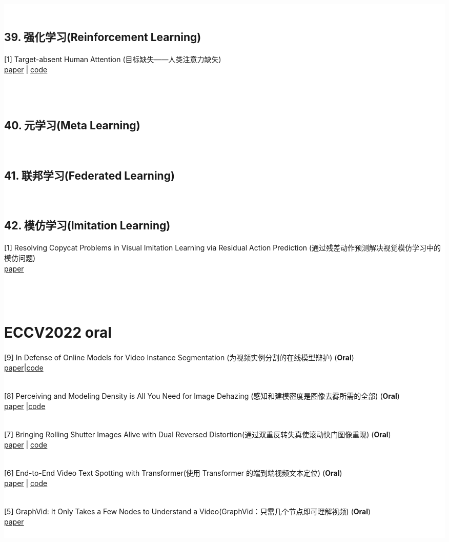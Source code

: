<br>
<a name="RL"/> 

## 39. 强化学习(Reinforcement Learning)
[1] Target-absent Human Attention (目标缺失——人类注意力缺失)<br>
[paper](https://arxiv.org/abs/2207.01166) | [code](https://github.com/neouyghur/sess)<br><br>


<br>
<a name="MetaLearning"/> 

## 40. 元学习(Meta Learning)


<br>
<a name="FederatedLearning"/> 

## 41. 联邦学习(Federated Learning)


<br>
<a name="ImitationLearning"/> 

## 42. 模仿学习(Imitation Learning)
[1] Resolving Copycat Problems in Visual Imitation Learning via Residual Action Prediction (通过残差动作预测解决视觉模仿学习中的模仿问题)<br>
[paper](https://arxiv.org/abs/2207.09705)<br><br>




<br>
<a name="oral"/> 

# ECCV2022 oral 

[9] In Defense of Online Models for Video Instance Segmentation (为视频实例分割的在线模型辩护) (**Oral**)<br>
[paper](https://arxiv.org/abs/2207.10661)|[code](https://github.com/wjf5203/vnext)<br><br>

[8] Perceiving and Modeling Density is All You Need for Image Dehazing (感知和建模密度是图像去雾所需的全部) (**Oral**)<br>
[paper](https://arxiv.org/abs/2111.09733) |[code](https://github.com/Owen718/Perceiving-and-Modeling-Density-is-All-You-Need-for-Image-Dehazing)<br><br>

[7] Bringing Rolling Shutter Images Alive with Dual Reversed Distortion(通过双重反转失真使滚动快门图像重现) (**Oral**)<br>
[paper](https://arxiv.org/abs/2203.06451) | [code](https://github.com/zzh-tech/dual-reversed-rs)<br><br>

[6] End-to-End Video Text Spotting with Transformer(使用 Transformer 的端到端视频文本定位) (**Oral**)<br>
[paper](https://arxiv.org/abs/2203.10539) | [code](https://github.com/weijiawu/transdetr)<br><br>

[5] GraphVid: It Only Takes a Few Nodes to Understand a Video(GraphVid：只需几个节点即可理解视频) (**Oral**)<br>
[paper](https://arxiv.org/abs/2207.01375) <br><br>
